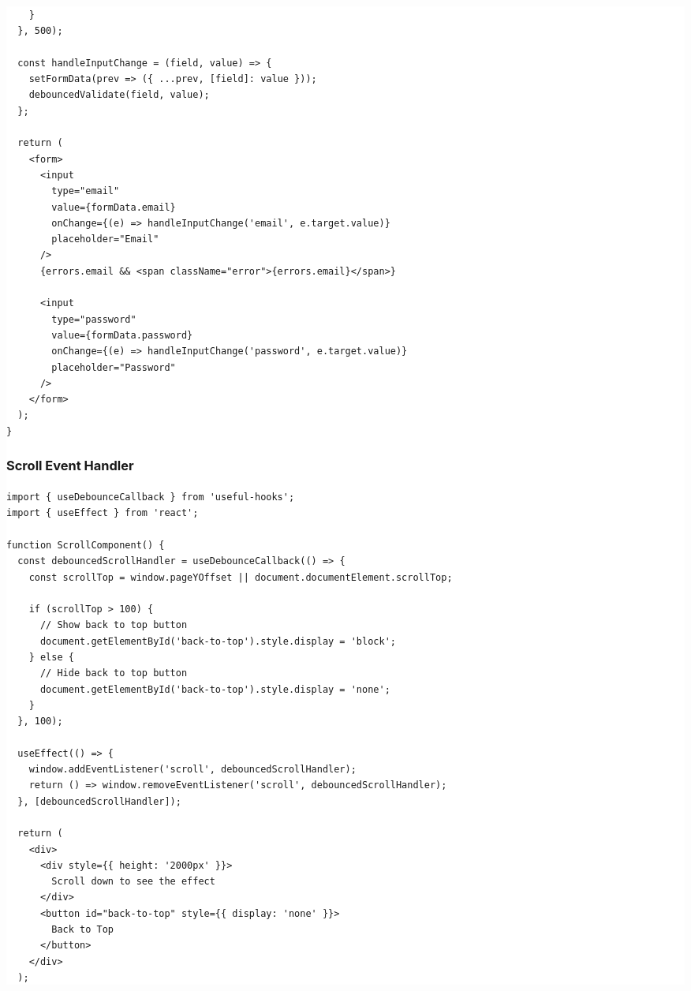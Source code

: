 ```tsx
    }
  }, 500);

  const handleInputChange = (field, value) => {
    setFormData(prev => ({ ...prev, [field]: value }));
    debouncedValidate(field, value);
  };

  return (
    <form>
      <input
        type="email"
        value={formData.email}
        onChange={(e) => handleInputChange('email', e.target.value)}
        placeholder="Email"
      />
      {errors.email && <span className="error">{errors.email}</span>}
      
      <input
        type="password"
        value={formData.password}
        onChange={(e) => handleInputChange('password', e.target.value)}
        placeholder="Password"
      />
    </form>
  );
}
```

### Scroll Event Handler

```tsx
import { useDebounceCallback } from 'useful-hooks';
import { useEffect } from 'react';

function ScrollComponent() {
  const debouncedScrollHandler = useDebounceCallback(() => {
    const scrollTop = window.pageYOffset || document.documentElement.scrollTop;
    
    if (scrollTop > 100) {
      // Show back to top button
      document.getElementById('back-to-top').style.display = 'block';
    } else {
      // Hide back to top button
      document.getElementById('back-to-top').style.display = 'none';
    }
  }, 100);

  useEffect(() => {
    window.addEventListener('scroll', debouncedScrollHandler);
    return () => window.removeEventListener('scroll', debouncedScrollHandler);
  }, [debouncedScrollHandler]);

  return (
    <div>
      <div style={{ height: '2000px' }}>
        Scroll down to see the effect
      </div>
      <button id="back-to-top" style={{ display: 'none' }}>
        Back to Top
      </button>
    </div>
  );
```